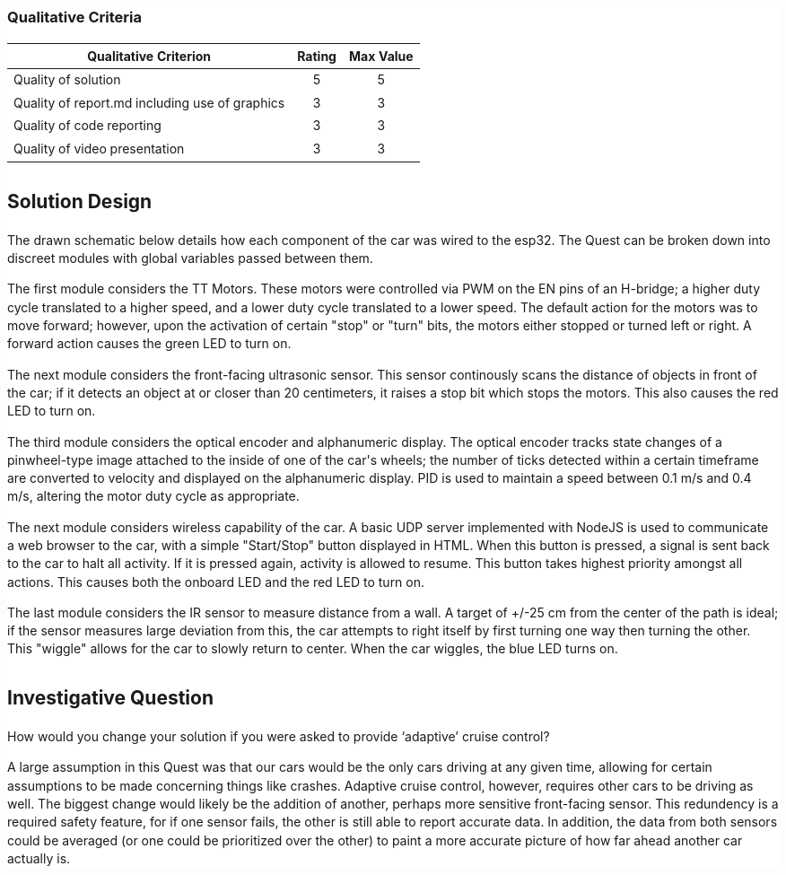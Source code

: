 
### Qualitative Criteria

| Qualitative Criterion | Rating | Max Value  | 
|---------------------------------------------|:-----------:|:---------:|
| Quality of solution | 5 |  5     | 
| Quality of report.md including use of graphics | 3 |  3     | 
| Quality of code reporting | 3 |  3     | 
| Quality of video presentation | 3 |  3   | 


## Solution Design
The drawn schematic below details how each component of the car was wired to the esp32. The Quest can be broken down into discreet modules with global variables passed between them.

The first module considers the TT Motors. These motors were controlled via PWM on the EN pins of an H-bridge; a higher duty cycle translated to a higher speed, and a lower duty cycle translated to a lower speed. The default action for the motors was to move forward; however, upon the activation of certain "stop" or "turn" bits, the motors either stopped or turned left or right. A forward action causes the green LED to turn on.

The next module considers the front-facing ultrasonic sensor. This sensor continously scans the distance of objects in front of the car; if it detects an object at or closer than 20 centimeters, it raises a stop bit which stops the motors. This also causes the red LED to turn on.

The third module considers the optical encoder and alphanumeric display. The optical encoder tracks state changes of a pinwheel-type image attached to the inside of one of the car's wheels; the number of ticks detected within a certain timeframe are converted to velocity and displayed on the alphanumeric display. PID is used to maintain a speed between 0.1 m/s and 0.4 m/s, altering the motor duty cycle as appropriate. 

The next module considers wireless capability of the car. A basic UDP server implemented with NodeJS is used to communicate a web browser to the car, with a simple "Start/Stop" button displayed in HTML. When this button is pressed, a signal is sent back to the car to halt all activity. If it is pressed again, activity is allowed to resume. This button takes highest priority amongst all actions. This causes both the onboard LED and the red LED to turn on.

The last module considers the IR sensor to measure distance from a wall. A target of +/-25 cm from the center of the path is ideal; if the sensor measures large deviation from this, the car attempts to right itself by first turning one way then turning the other. This "wiggle" allows for the car to slowly return to center. When the car wiggles, the blue LED turns on.


## Investigative Question
How would you change your solution if you were asked to provide ‘adaptive’ cruise control?

A large assumption in this Quest was that our cars would be the only cars driving at any given time, allowing for certain assumptions to be made concerning things like crashes. Adaptive cruise control, however, requires other cars to be driving as well. The biggest change would likely be the addition of another, perhaps more sensitive front-facing sensor. This redundency is a required safety feature, for if one sensor fails, the other is still able to report accurate data. In addition, the data from both sensors could be averaged (or one could be prioritized over the other) to paint a more accurate picture of how far ahead another car actually is. 
